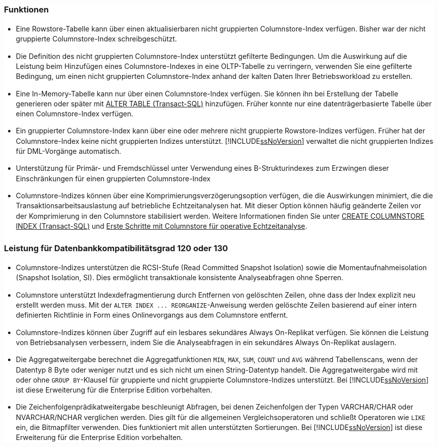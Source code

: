 ### <a name="functional"></a>Funktionen  
  
-   Eine Rowstore-Tabelle kann über einen aktualisierbaren nicht gruppierten Columnstore-Index verfügen. Bisher war der nicht gruppierte Columnstore-Index schreibgeschützt.  
  
-   Die Definition des nicht gruppierten Columnstore-Index unterstützt gefilterte Bedingungen. Um die Auswirkung auf die Leistung beim Hinzufügen eines Columnstore-Indexes in eine OLTP-Tabelle zu verringern, verwenden Sie eine gefilterte Bedingung, um einen nicht gruppierten Columnstore-Index anhand der kalten Daten Ihrer Betriebsworkload zu erstellen. 
  
-   Eine In-Memory-Tabelle kann nur über einen Columnstore-Index verfügen. Sie können ihn bei Erstellung der Tabelle generieren oder später mit [ALTER TABLE &#40;Transact-SQL&#41;](../../t-sql/statements/alter-table-transact-sql.md) hinzufügen. Früher konnte nur eine datenträgerbasierte Tabelle über einen Columnstore-Index verfügen.  
  
-   Ein gruppierter Columnstore-Index kann über eine oder mehrere nicht gruppierte Rowstore-Indizes verfügen. Früher hat der Columnstore-Index keine nicht gruppierten Indizes unterstützt. [!INCLUDE[ssNoVersion](../../includes/ssnoversion-md.md)] verwaltet die nicht gruppierten Indizes für DML-Vorgänge automatisch.  
  
-   Unterstützung für Primär- und Fremdschlüssel unter Verwendung eines B-Strukturindexes zum Erzwingen dieser Einschränkungen für einen gruppierten Columnstore-Index  
  
-   Columnstore-Indizes können über eine Komprimierungsverzögerungsoption verfügen, die die Auswirkungen minimiert, die die Transaktionsarbeitsauslastung auf betriebliche Echtzeitanalysen hat.  Mit dieser Option können häufig geänderte Zeilen vor der Komprimierung in den Columnstore stabilisiert werden. Weitere Informationen finden Sie unter [CREATE COLUMNSTORE INDEX &#40;Transact-SQL&#41;](../../t-sql/statements/create-columnstore-index-transact-sql.md) und [Erste Schritte mit Columnstore für operative Echtzeitanalyse](../../relational-databases/indexes/get-started-with-columnstore-for-real-time-operational-analytics.md).  
  
### <a name="performance-for-database-compatibility-level-120-or-130"></a>Leistung für Datenbankkompatibilitätsgrad 120 oder 130  
  
-   Columnstore-Indizes unterstützen die RCSI-Stufe (Read Committed Snapshot Isolation) sowie die Momentaufnahmeisolation (Snapshot Isolation, SI). Dies ermöglicht transaktionale konsistente Analyseabfragen ohne Sperren.  
  
-   Columnstore unterstützt Indexdefragmentierung durch Entfernen von gelöschten Zeilen, ohne dass der Index explizit neu erstellt werden muss. Mit der `ALTER INDEX ... REORGANIZE`-Anweisung werden gelöschte Zeilen basierend auf einer intern definierten Richtlinie in Form eines Onlinevorgangs aus dem Columnstore entfernt.  
  
-   Columnstore-Indizes können über Zugriff auf ein lesbares sekundäres Always On-Replikat verfügen. Sie können die Leistung von Betriebsanalysen verbessern, indem Sie die Analyseabfragen in ein sekundäres Always On-Replikat auslagern.  
  
-   Die Aggregatweitergabe berechnet die Aggregatfunktionen `MIN`, `MAX`, `SUM`, `COUNT` und `AVG` während Tabellenscans, wenn der Datentyp 8 Byte oder weniger nutzt und es sich nicht um einen String-Datentyp handelt. Die Aggregatweitergabe wird mit oder ohne `GROUP BY`-Klausel für gruppierte und nicht gruppierte Columnstore-Indizes unterstützt. Bei [!INCLUDE[ssNoVersion](../../includes/ssnoversion-md.md)] ist diese Erweiterung für die Enterprise Edition vorbehalten.
  
-   Die Zeichenfolgenprädikatweitergabe beschleunigt Abfragen, bei denen Zeichenfolgen der Typen VARCHAR/CHAR oder NVARCHAR/NCHAR verglichen werden. Dies gilt für die allgemeinen Vergleichsoperatoren und schließt Operatoren wie `LIKE` ein, die Bitmapfilter verwenden. Dies funktioniert mit allen unterstützten Sortierungen. Bei [!INCLUDE[ssNoVersion](../../includes/ssnoversion-md.md)] ist diese Erweiterung für die Enterprise Edition vorbehalten. 

